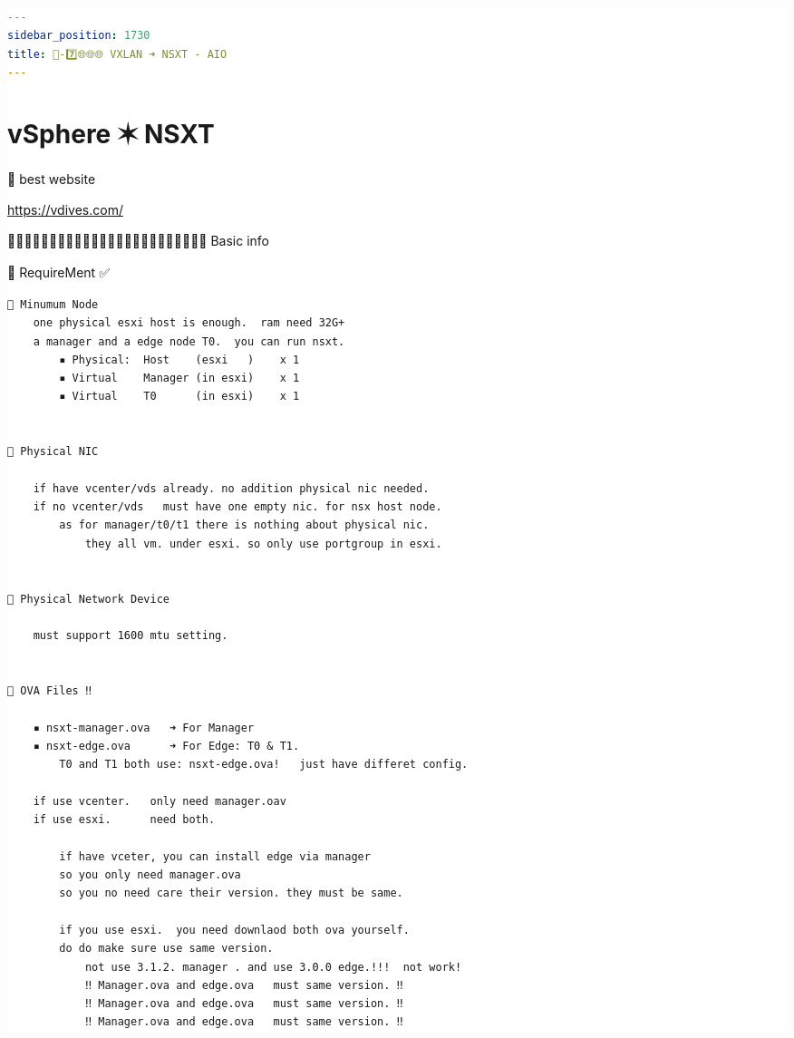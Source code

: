 ```yaml
---
sidebar_position: 1730
title: 🎪-7️⃣🌐🌐🌐 VXLAN ➜ NSXT - AIO
---
```


# vSphere ✶ NSXT




🔵 best website 

https://vdives.com/



🔵🔵🔵🔵🔵🔵🔵🔵🔵🔵🔵🔵🔵🔵🔵🔵🔵🔵🔵🔵🔵🔵🔵🔵  Basic info  

🔵 RequireMent       ✅

    🔶 Minumum Node 
        one physical esxi host is enough.  ram need 32G+ 
        a manager and a edge node T0.  you can run nsxt. 
            ▪ Physical:  Host    (esxi   )    x 1
            ▪ Virtual    Manager (in esxi)    x 1
            ▪ Virtual    T0      (in esxi)    x 1  


    🔶 Physical NIC

        if have vcenter/vds already. no addition physical nic needed.
        if no vcenter/vds   must have one empty nic. for nsx host node. 
            as for manager/t0/t1 there is nothing about physical nic.
                they all vm. under esxi. so only use portgroup in esxi.


    🔶 Physical Network Device  

        must support 1600 mtu setting.
        

    🔶 OVA Files ‼️ 

        ▪ nsxt-manager.ova   ➜ For Manager  
        ▪ nsxt-edge.ova      ➜ For Edge: T0 & T1.
            T0 and T1 both use: nsxt-edge.ova!   just have differet config. 

        if use vcenter.   only need manager.oav 
        if use esxi.      need both.  

            if have vceter, you can install edge via manager
            so you only need manager.ova 
            so you no need care their version. they must be same.

            if you use esxi.  you need downlaod both ova yourself. 
            do do make sure use same version.
                not use 3.1.2. manager . and use 3.0.0 edge.!!!  not work! 
                ‼️ Manager.ova and edge.ova   must same version. ‼️
                ‼️ Manager.ova and edge.ova   must same version. ‼️
                ‼️ Manager.ova and edge.ova   must same version. ‼️
